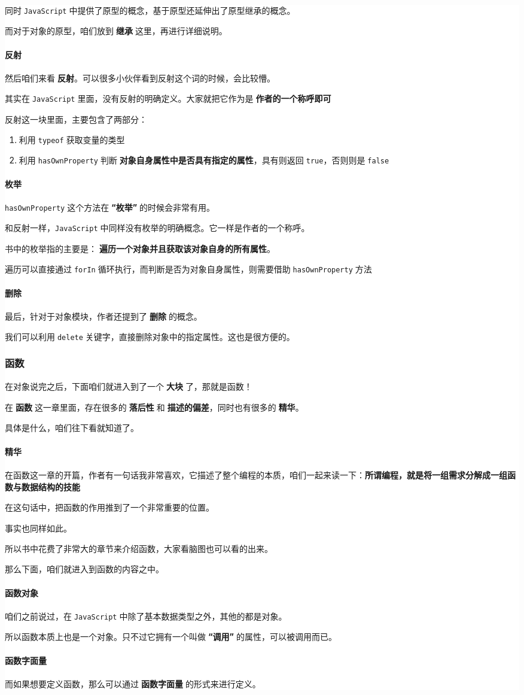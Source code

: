 同时 `JavaScript` 中提供了原型的概念，基于原型还延伸出了原型继承的概念。

而对于对象的原型，咱们放到 **继承** 这里，再进行详细说明。

#### 反射

然后咱们来看 **反射**。可以很多小伙伴看到反射这个词的时候，会比较懵。

其实在 `JavaScript` 里面，没有反射的明确定义。大家就把它作为是 **作者的一个称呼即可**

反射这一块里面，主要包含了两部分：

1. 利用 `typeof` 获取变量的类型
    
2. 利用 `hasOwnProperty` 判断 **对象自身属性中是否具有指定的属性**，具有则返回 `true`，否则则是 `false`
    

#### 枚举

`hasOwnProperty` 这个方法在 **“枚举”** 的时候会非常有用。

和反射一样，`JavaScript` 中同样没有枚举的明确概念。它一样是作者的一个称呼。

书中的枚举指的主要是： **遍历一个对象并且获取该对象自身的所有属性**。

遍历可以直接通过 `forIn` 循环执行，而判断是否为对象自身属性，则需要借助 `hasOwnProperty` 方法

#### 删除

最后，针对于对象模块，作者还提到了 **删除** 的概念。

我们可以利用 `delete` 关键字，直接删除对象中的指定属性。这也是很方便的。

### 函数

在对象说完之后，下面咱们就进入到了一个 **大块** 了，那就是函数！

在 **函数** 这一章里面，存在很多的 **落后性** 和 **描述的偏差**，同时也有很多的 **精华**。

具体是什么，咱们往下看就知道了。

#### 精华

在函数这一章的开篇，作者有一句话我非常喜欢，它描述了整个编程的本质，咱们一起来读一下：**所谓编程，就是将一组需求分解成一组函数与数据结构的技能**

在这句话中，把函数的作用推到了一个非常重要的位置。

事实也同样如此。

所以书中花费了非常大的章节来介绍函数，大家看脑图也可以看的出来。

那么下面，咱们就进入到函数的内容之中。

#### 函数对象

咱们之前说过，在 `JavaScript` 中除了基本数据类型之外，其他的都是对象。

所以函数本质上也是一个对象。只不过它拥有一个叫做 **“调用”** 的属性，可以被调用而已。

#### 函数字面量

而如果想要定义函数，那么可以通过 **函数字面量** 的形式来进行定义。
